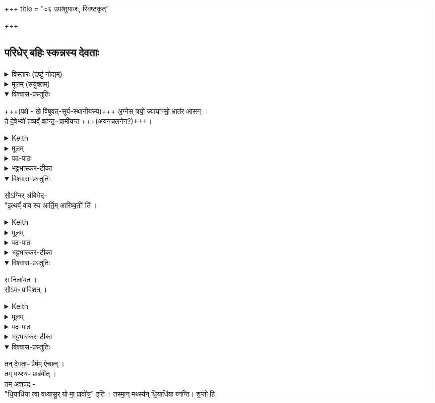 +++
title = "०६ उपांशुयाजः, स्विष्टकृत्"

+++

## परिधेर् बहिः स्कन्नस्य देवताः

<details><summary>विस्तारः (द्रष्टुं नोद्यम्)</summary></details>


<details><summary>मूलम् (संयुक्तम्)</summary></details>

<details open><summary>विश्वास-प्रस्तुतिः</summary>

+++(पक्षे - खे विषूवत्-सूर्य-स्थानीयस्य)+++ अ॒ग्नेस् त्रयो॒ ज्यायाꣳ॑सो॒ भ्रात॑र आसन्  ।  
ते दे॒वेभ्यो॑ ह॒व्यव्ँ वह॑न्त॒ᳶ प्रामी॑यन्त +++(अयनचलनेन?)+++।  
</details>

<details><summary>Keith</summary></details>


<details><summary>मूलम्</summary></details>

<details><summary>पद-पाठः</summary></details>

<details><summary>भट्टभास्कर-टीका</summary></details>

<details open><summary>विश्वास-प्रस्तुतिः</summary>

सो॒᳚ऽग्निर् अ॑बिभेद्-  
"इ॒त्थव्ँ वाव स्य आर्ति॒म् आरि॑ष्य॒ती"ति॑ ।  
</details>

<details><summary>Keith</summary></details>


<details><summary>मूलम्</summary></details>

<details><summary>पद-पाठः</summary></details>

<details><summary>भट्टभास्कर-टीका</summary></details>

<details open><summary>विश्वास-प्रस्तुतिः</summary>

स निला॑यत ।  
सो॒॑ऽपᳶ प्रावि॑शत् ।
</details>

<details><summary>Keith</summary></details>


<details><summary>मूलम्</summary></details>
<details><summary>पद-पाठः</summary></details>

<details><summary>भट्टभास्कर-टीका</summary></details>

<details open><summary>विश्वास-प्रस्तुतिः</summary>

तन् दे॒वता॒ᳶ प्रैष॑म् ऐच्छन् ।  
तम् मथ्स्य॒ᳶ प्राब्र॑वीत् ।  
तम् अ॑शपद् -  
"धि॒याधि॑या त्वा वध्यासु॒र् यो मा॒ प्रावो॑च॒" इति॑ ।
तस्मा॒न् मथ्स्य॑न् धि॒याधि॑या घ्नन्ति।
श॒प्तो हि।
</details>
